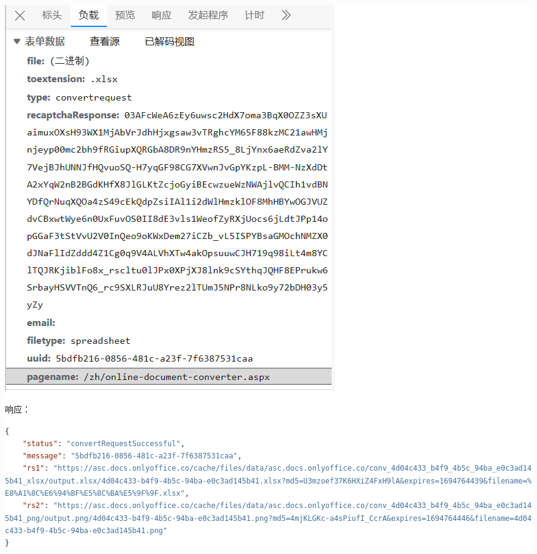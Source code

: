 

![image-20230915154129632](img/onlyoffice学习笔记/image-20230915154129632.png)



响应：

```json
{
    "status": "convertRequestSuccessful",
    "message": "5bdfb216-0856-481c-a23f-7f6387531caa",
    "rs1": "https://asc.docs.onlyoffice.co/cache/files/data/asc.docs.onlyoffice.co/conv_4d04c433_b4f9_4b5c_94ba_e0c3ad145b41_xlsx/output.xlsx/4d04c433-b4f9-4b5c-94ba-e0c3ad145b41.xlsx?md5=U3mzoef37K6HXiZ4FxH9lA&expires=1694764439&filename=%E8%A1%8C%E6%94%BF%E5%8C%BA%E5%9F%9F.xlsx",
    "rs2": "https://asc.docs.onlyoffice.co/cache/files/data/asc.docs.onlyoffice.co/conv_4d04c433_b4f9_4b5c_94ba_e0c3ad145b41_png/output.png/4d04c433-b4f9-4b5c-94ba-e0c3ad145b41.png?md5=4mjKLGKc-a4sPiufI_CcrA&expires=1694764446&filename=4d04c433-b4f9-4b5c-94ba-e0c3ad145b41.png"
}
```



